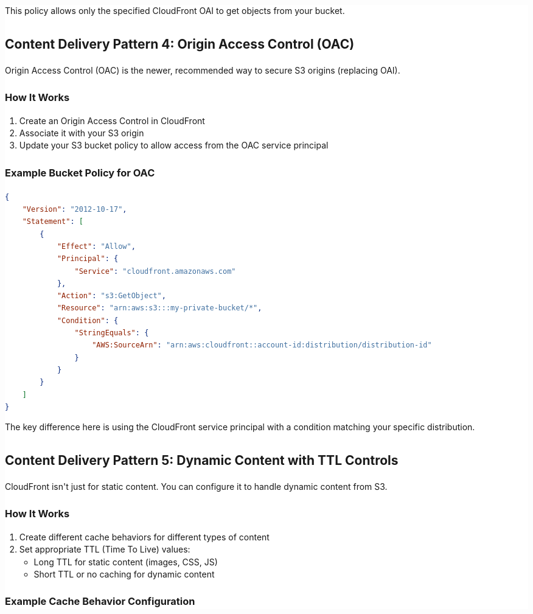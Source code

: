 This policy allows only the specified CloudFront OAI to get objects from your bucket.

## Content Delivery Pattern 4: Origin Access Control (OAC)

Origin Access Control (OAC) is the newer, recommended way to secure S3 origins (replacing OAI).

### How It Works

1. Create an Origin Access Control in CloudFront
2. Associate it with your S3 origin
3. Update your S3 bucket policy to allow access from the OAC service principal

### Example Bucket Policy for OAC

```json
{
    "Version": "2012-10-17",
    "Statement": [
        {
            "Effect": "Allow",
            "Principal": {
                "Service": "cloudfront.amazonaws.com"
            },
            "Action": "s3:GetObject",
            "Resource": "arn:aws:s3:::my-private-bucket/*",
            "Condition": {
                "StringEquals": {
                    "AWS:SourceArn": "arn:aws:cloudfront::account-id:distribution/distribution-id"
                }
            }
        }
    ]
}
```

The key difference here is using the CloudFront service principal with a condition matching your specific distribution.

## Content Delivery Pattern 5: Dynamic Content with TTL Controls

CloudFront isn't just for static content. You can configure it to handle dynamic content from S3.

### How It Works

1. Create different cache behaviors for different types of content
2. Set appropriate TTL (Time To Live) values:
   * Long TTL for static content (images, CSS, JS)
   * Short TTL or no caching for dynamic content

### Example Cache Behavior Configuration
